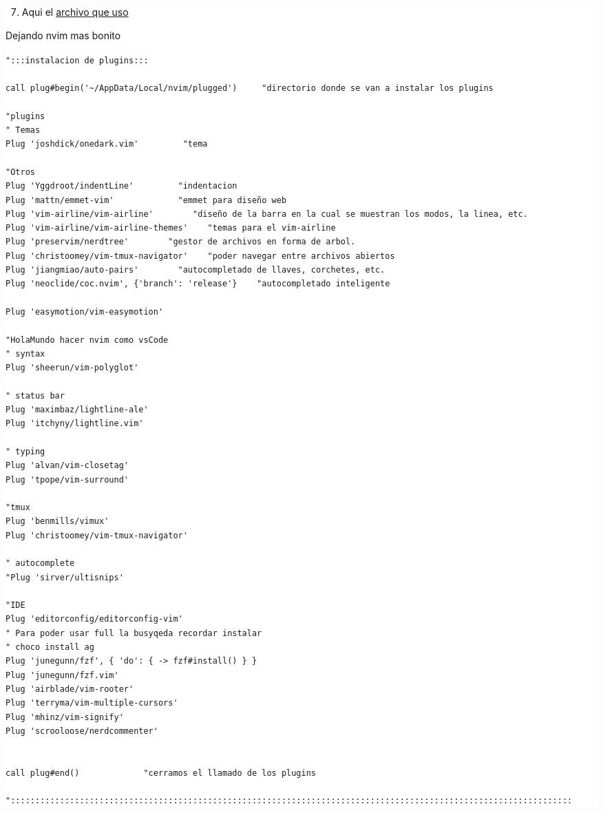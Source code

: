    ```tex
   ```

 

7. Aqui el [archivo que uso](./.nvim/init.vim)

Dejando nvim mas bonito

```
":::instalacion de plugins:::

call plug#begin('~/AppData/Local/nvim/plugged')     "directorio donde se van a instalar los plugins

"plugins
" Temas
Plug 'joshdick/onedark.vim'         "tema

"Otros
Plug 'Yggdroot/indentLine'         "indentacion
Plug 'mattn/emmet-vim'             "emmet para diseño web
Plug 'vim-airline/vim-airline'        "diseño de la barra en la cual se muestran los modos, la linea, etc.
Plug 'vim-airline/vim-airline-themes'    "temas para el vim-airline
Plug 'preservim/nerdtree'        "gestor de archivos en forma de arbol.
Plug 'christoomey/vim-tmux-navigator'    "poder navegar entre archivos abiertos
Plug 'jiangmiao/auto-pairs'        "autocompletado de llaves, corchetes, etc.
Plug 'neoclide/coc.nvim', {'branch': 'release'}    "autocompletado inteligente

Plug 'easymotion/vim-easymotion'

"HolaMundo hacer nvim como vsCode
" syntax
Plug 'sheerun/vim-polyglot'

" status bar
Plug 'maximbaz/lightline-ale'
Plug 'itchyny/lightline.vim'

" typing
Plug 'alvan/vim-closetag'
Plug 'tpope/vim-surround'

"tmux
Plug 'benmills/vimux'
Plug 'christoomey/vim-tmux-navigator'

" autocomplete
"Plug 'sirver/ultisnips'

"IDE
Plug 'editorconfig/editorconfig-vim'
" Para poder usar full la busyqeda recordar instalar 
" choco install ag
Plug 'junegunn/fzf', { 'do': { -> fzf#install() } }
Plug 'junegunn/fzf.vim'
Plug 'airblade/vim-rooter'
Plug 'terryma/vim-multiple-cursors'
Plug 'mhinz/vim-signify'
Plug 'scrooloose/nerdcommenter'


call plug#end()             "cerramos el llamado de los plugins

"::::::::::::::::::::::::::::::::::::::::::::::::::::::::::::::::::::::::::::::::::::::::::::::::::::::::::::::::::
```